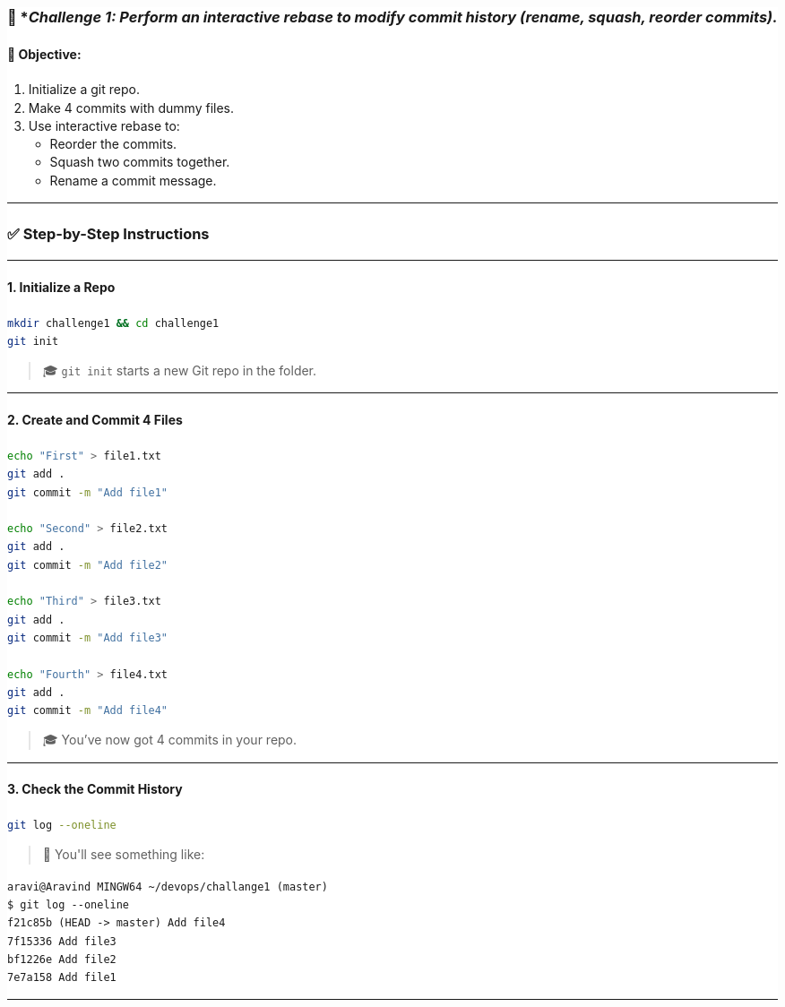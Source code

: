 ### 🧪 **Challenge 1: Perform an interactive rebase to modify commit history (rename, squash, reorder commits).*

#### 📌 Objective:
1. Initialize a git repo.
2. Make 4 commits with dummy files.
3. Use interactive rebase to:
   - Reorder the commits.
   - Squash two commits together.
   - Rename a commit message.

---

### ✅ **Step-by-Step Instructions**

---

#### 1. **Initialize a Repo**
```bash
mkdir challenge1 && cd challenge1
git init
```
> 🎓 `git init` starts a new Git repo in the folder.

---

#### 2. **Create and Commit 4 Files**
```bash
echo "First" > file1.txt
git add .
git commit -m "Add file1"

echo "Second" > file2.txt
git add .
git commit -m "Add file2"

echo "Third" > file3.txt
git add .
git commit -m "Add file3"

echo "Fourth" > file4.txt
git add .
git commit -m "Add file4"
```
> 🎓 You’ve now got 4 commits in your repo.

---

#### 3. **Check the Commit History**
```bash
git log --oneline
```
> 🧠 You'll see something like:
```
aravi@Aravind MINGW64 ~/devops/challange1 (master)
$ git log --oneline
f21c85b (HEAD -> master) Add file4
7f15336 Add file3
bf1226e Add file2
7e7a158 Add file1
```

---